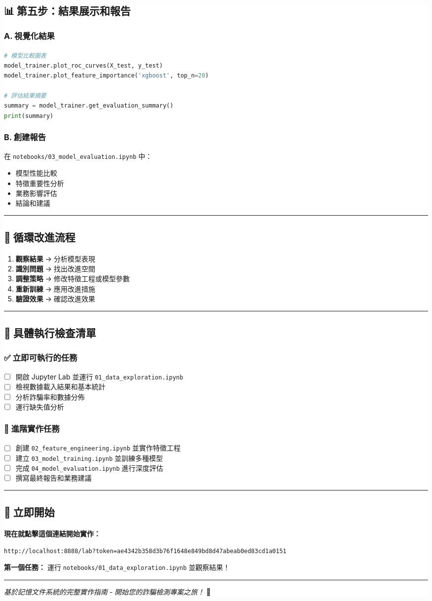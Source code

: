 
## 📊 **第五步：結果展示和報告**

### **A. 視覺化結果**
```python
# 模型比較圖表
model_trainer.plot_roc_curves(X_test, y_test)
model_trainer.plot_feature_importance('xgboost', top_n=20)

# 評估結果摘要
summary = model_trainer.get_evaluation_summary()
print(summary)
```

### **B. 創建報告**
在 `notebooks/03_model_evaluation.ipynb` 中：
- 模型性能比較
- 特徵重要性分析
- 業務影響評估
- 結論和建議

---

## 🔄 **循環改進流程**

1. **觀察結果** → 分析模型表現
2. **識別問題** → 找出改進空間  
3. **調整策略** → 修改特徵工程或模型參數
4. **重新訓練** → 應用改進措施
5. **驗證效果** → 確認改進效果

---

## 🎯 **具體執行檢查清單**

### ✅ **立即可執行的任務**
- [ ] 開啟 Jupyter Lab 並運行 `01_data_exploration.ipynb`
- [ ] 檢視數據載入結果和基本統計
- [ ] 分析詐騙率和數據分佈
- [ ] 運行缺失值分析

### 🔄 **進階實作任務**  
- [ ] 創建 `02_feature_engineering.ipynb` 並實作特徵工程
- [ ] 建立 `03_model_training.ipynb` 並訓練多種模型
- [ ] 完成 `04_model_evaluation.ipynb` 進行深度評估
- [ ] 撰寫最終報告和業務建議

---

## 🚀 **立即開始**

**現在就點擊這個連結開始實作：**
```
http://localhost:8888/lab?token=ae4342b358d3b76f1648e849bd8d47abeab0ed83cd1a0151
```

**第一個任務：** 運行 `notebooks/01_data_exploration.ipynb` 並觀察結果！

---
*基於記憶文件系統的完整實作指南 - 開始您的詐騙檢測專案之旅！* 🎉 